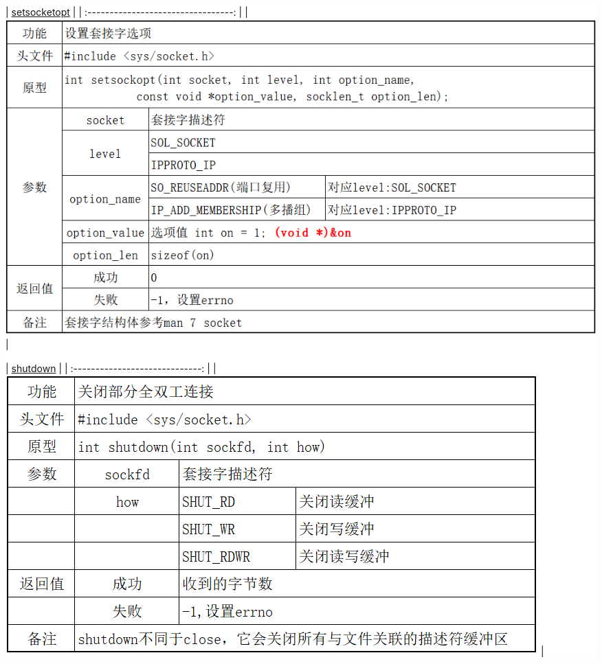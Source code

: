 <a id="setsocketopt"></a>
| <a href="#network">setsocketopt</a> |
| :---------------------------------: |
|    ![](./asset/setsocketopt.png)    |

<a id="shutdown"></a>
| <a href="#network">shutdown</a> |
| :-----------------------------: |
|    ![](./asset/shutdown.png)    |
